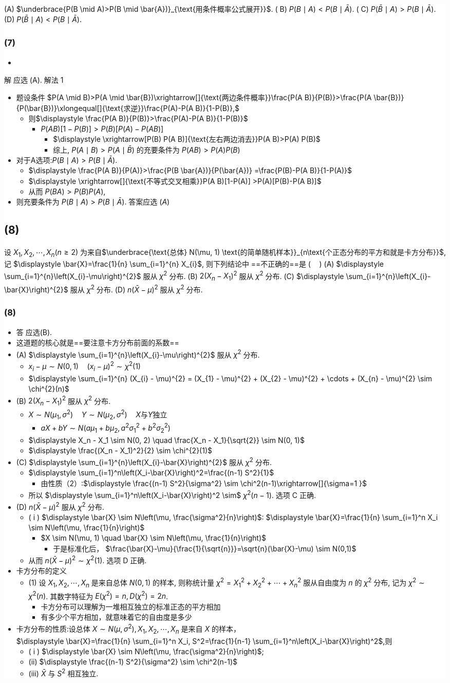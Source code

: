  (A) $\underbrace{P(B \mid A)>P(B \mid \bar{A})}_{\text{用条件概率公式展开}}$.
( B) $P(B \mid A)<P(B \mid \bar{A})$.
( C) $P(\bar{B} \mid A)>P(B \mid \bar{A})$.
(D) $P(\bar{B} \mid A)<P(B \mid \bar{A})$.
### (7)
-  
解 应选 (A).
解法 1 
- 题设条件 $P(A \mid B)>P(A \mid \bar{B})\xrightarrow[]{\text{两边条件概率}}\frac{P(A B)}{P(B)}>\frac{P(A \bar{B})}{P(\bar{B})}\xlongequal[]{\text{求逆}}\frac{P(A)-P(A B)}{1-P(B)},$
	- 则$\displaystyle \frac{P(A B)}{P(B)}>\frac{P(A)-P(A B)}{1-P(B)}$
		- $P(A B)[1-P(B)]>P(B)[P(A)-P(A B)]$
			- $\displaystyle \xrightarrow[P(B) P(A B)]{\text{左右两边消去}}P(A B)>P(A) P(B)$
			- 综上, $P(A \mid B)>P(A \mid \bar{B})$ 的充要条件为 $P(A B)>P(A) P(B)$
- 对于A选项:$P(B \mid A)>P(B \mid \bar{A})$.
	- $\displaystyle \frac{P(A B)}{P(A)}>\frac{P(B \bar{A})}{P(\bar{A})}  =\frac{P(B)-P(A B)}{1-P(A)}$
	-  $\displaystyle  \xrightarrow[]{\text{不等式交叉相乘}}P(A B)[1-P(A)]  >P(A)[P(B)-P(A B)]$
	- 从而 $P(B A)>P(B) P(A)$,
- 则充要条件为 $P(B \mid A)>P(B \mid \bar{A})$. 答案应选 $(A)$
## (8)
 设 $X_{1}, X_{2}, \cdots, X_{n}(n \geqslant 2)$ 为来自$\underbrace{\text{总体} N(\mu, 1) \text{的简单随机样本}}_{n\text{个正态分布的平方和就是卡方分布}}$, 记 $\displaystyle \bar{X}=\frac{1}{n} \sum_{i=1}^{n} X_{i}$, 则下列结论中 ==不正确的==是 $(\quad)$
 (A) $\displaystyle \sum_{i=1}^{n}\left(X_{i}-\mu\right)^{2}$ 服从 $\chi^{2}$ 分布.
(B) $2\left(X_{n}-X_{1}\right)^{2}$ 服从 $\chi^{2}$ 分布.
(C) $\displaystyle \sum_{i=1}^{n}\left(X_{i}-\bar{X}\right)^{2}$ 服从 $\chi^{2}$ 分布.
(D) $n(\bar{X}-\mu)^{2}$ 服从 $\chi^{2}$ 分布. 
### (8)
- 答 应选(B).
- 这道题的核心就是==要注意卡方分布前面的系数==
- (A) $\displaystyle \sum_{i=1}^{n}\left(X_{i}-\mu\right)^{2}$ 服从 $\chi^{2}$ 分布.
	- $\displaystyle  x_{i} - \mu \sim N(0, 1) \quad (x_{i} - \mu)^{2} \sim \chi^{2}(1)$
	- $\displaystyle  \sum_{i=1}^{n} (X_{i} - \mu)^{2} = (X_{1} - \mu)^{2} + (X_{2} - \mu)^{2} + \cdots + (X_{n} - \mu)^{2} \sim \chi^{2}(n)$
- (B) $2\left(X_{n}-X_{1}\right)^{2}$ 服从 $\chi^{2}$ 分布.
	- $\displaystyle  X \sim N(\mu_1, \sigma^2) \quad Y \sim N(\mu_2, \sigma^2) \quad X$与$Y$独立
		- $\displaystyle  aX + bY \sim N(a\mu_1 + b\mu_2, a^2 \sigma_1^2 + b^2 \sigma_2^2)$
	- $\displaystyle  X_n - X_1 \sim N(0, 2) \quad \frac{X_n - X_1}{\sqrt{2}} \sim N(0, 1)$
	- $\displaystyle  \frac{(X_n - X_1)^2}{2} \sim \chi^{2}(1)$
- (C) $\displaystyle \sum_{i=1}^{n}\left(X_{i}-\bar{X}\right)^{2}$ 服从 $\chi^{2}$ 分布.
	- $\displaystyle \sum_{i=1}^n\left(X_i-\bar{X}\right)^2=\frac{(n-1) S^2}{1}$
		-  由性质（2）:$\displaystyle \frac{(n-1) S^2}{\sigma^2} \sim \chi^2(n-1)\xrightarrow[]{\sigma=1 }$
	- 所以 $\displaystyle \sum_{i=1}^n\left(X_i-\bar{X}\right)^2 \sim$ $\chi^2(n-1)$. 选项 C 正确.
- (D) $n(\bar{X}-\mu)^{2}$ 服从 $\chi^{2}$ 分布. 
	- ( i ) $\displaystyle \bar{X} \sim N\left(\mu, \frac{\sigma^2}{n}\right)$: $\displaystyle \bar{X}=\frac{1}{n} \sum_{i=1}^n X_i \sim N\left(\mu, \frac{1}{n}\right)$ 
		- $X \sim N(\mu, 1) \quad \bar{X} \sim N\left(\mu, \frac{1}{n}\right)$
			- 于是标准化后， $\frac{\bar{X}-\mu}{\frac{1}{\sqrt{n}}}=\sqrt{n}(\bar{X}-\mu) \sim N(0,1)$ 
	- 从而 $n(\bar{X}-\mu)^2 \sim \chi^2(1)$. 选项 D 正确.
- 卡方分布的定义
	- (1) 设 $X_1, X_2, \cdots, X_n$ 是来自总体 $N(0,1)$ 的样本, 则称统计量 $\chi^2=X_1^2+X_2^2+\cdots+X_n^2$ 服从自由度为 $n$ 的 $\chi^2$ 分布, 记为 $\chi^2 \sim \chi^2(n)$. 其数字特征为 $E\left(\chi^2\right)=n, D\left(\chi^2\right)=2 n$.
		- 卡方分布可以理解为一堆相互独立的标准正态的平方相加
		- 有多少个平方相加，就意味着它的自由度是多少
- 卡方分布的性质:设总体 $\displaystyle X \sim N\left(\mu, \sigma^2\right), X_1, X_2, \cdots, X_n$ 是来自 $X$ 的样本，<br> $\displaystyle \bar{X}=\frac{1}{n} \sum_{i=1}^n X_i, S^2=\frac{1}{n-1} \sum_{i=1}^n\left(X_i-\bar{X}\right)^2$,则
	- ( i ) $\displaystyle \bar{X} \sim N\left(\mu, \frac{\sigma^2}{n}\right)$;
	- (ii) $\displaystyle \frac{(n-1) S^2}{\sigma^2} \sim \chi^2(n-1)$
	- (iii) $\bar{X}$ 与 $S^2$ 相互独立.